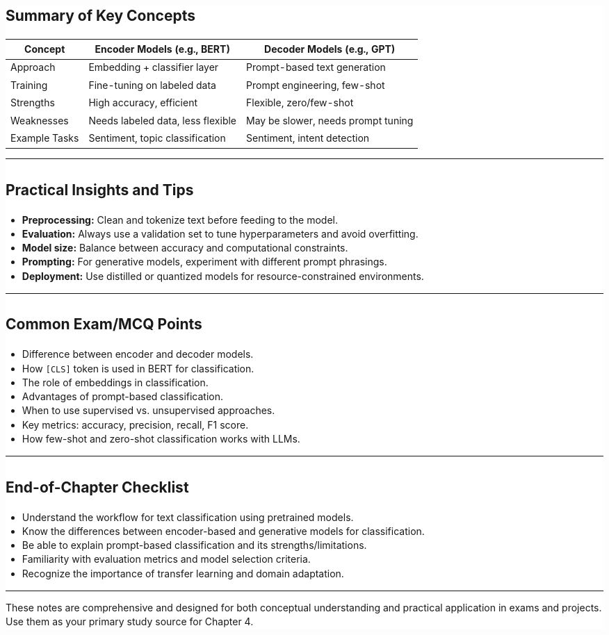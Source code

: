 ## Summary of Key Concepts

| Concept                        | Encoder Models (e.g., BERT)      | Decoder Models (e.g., GPT)         |
|---------------------------------|----------------------------------|-------------------------------------|
| Approach                       | Embedding + classifier layer      | Prompt-based text generation        |
| Training                       | Fine-tuning on labeled data       | Prompt engineering, few-shot        |
| Strengths                      | High accuracy, efficient          | Flexible, zero/few-shot             |
| Weaknesses                     | Needs labeled data, less flexible | May be slower, needs prompt tuning  |
| Example Tasks                  | Sentiment, topic classification   | Sentiment, intent detection         |

---

## Practical Insights and Tips

- **Preprocessing:** Clean and tokenize text before feeding to the model.
- **Evaluation:** Always use a validation set to tune hyperparameters and avoid overfitting.
- **Model size:** Balance between accuracy and computational constraints.
- **Prompting:** For generative models, experiment with different prompt phrasings.
- **Deployment:** Use distilled or quantized models for resource-constrained environments.

---

## Common Exam/MCQ Points

- Difference between encoder and decoder models.
- How `[CLS]` token is used in BERT for classification.
- The role of embeddings in classification.
- Advantages of prompt-based classification.
- When to use supervised vs. unsupervised approaches.
- Key metrics: accuracy, precision, recall, F1 score.
- How few-shot and zero-shot classification works with LLMs.

---

## End-of-Chapter Checklist

- Understand the workflow for text classification using pretrained models.
- Know the differences between encoder-based and generative models for classification.
- Be able to explain prompt-based classification and its strengths/limitations.
- Familiarity with evaluation metrics and model selection criteria.
- Recognize the importance of transfer learning and domain adaptation.

---

These notes are comprehensive and designed for both conceptual understanding and practical application in exams and projects. Use them as your primary study source for Chapter 4.
